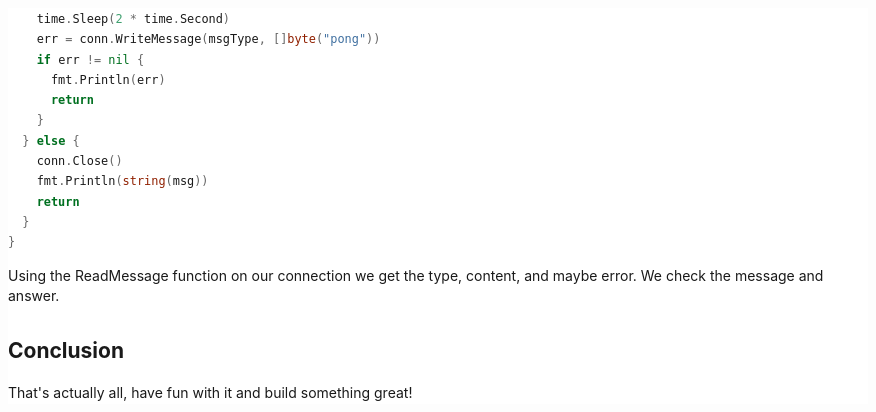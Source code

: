 ```go
    time.Sleep(2 * time.Second)
    err = conn.WriteMessage(msgType, []byte("pong"))
    if err != nil {
      fmt.Println(err)
      return
    }
  } else {
    conn.Close()
    fmt.Println(string(msg))
    return
  }
}
```
Using the ReadMessage function on our connection we get the type, content, and maybe error. We check the message and answer.

## Conclusion

That's actually all, have fun with it and build something great!
